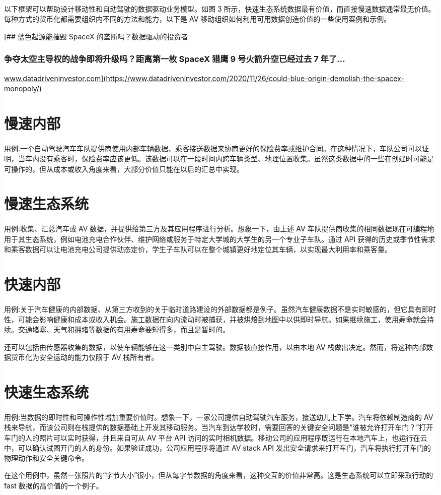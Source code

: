 以下框架可以帮助设计移动性和自动驾驶的数据驱动业务模型。如图 3 所示，快速生态系统数据最有价值，而直接慢速数据通常最无价值。每种方式的货币化都需要组织内不同的方法和能力，以下是 AV 移动组织如何利用可用数据创造价值的一些使用案例和示例。

[](https://www.datadriveninvestor.com/2020/11/26/could-blue-origin-demolish-the-spacex-monopoly/) [## 蓝色起源能摧毁 SpaceX 的垄断吗？数据驱动的投资者

### 争夺太空主导权的战争即将升级吗？距离第一枚 SpaceX 猎鹰 9 号火箭升空已经过去 7 年了…

www.datadriveninvestor.com](https://www.datadriveninvestor.com/2020/11/26/could-blue-origin-demolish-the-spacex-monopoly/) 

# 慢速内部

用例:一个自动驾驶汽车车队提供商使用内部车辆数据、乘客接送数据来协商更好的保险费率或维护合同。在这种情况下，车队公司可以证明，当车内没有乘客时，保险费率应该更低。该数据可以在一段时间内跨车辆类型、地理位置收集。虽然这类数据中的一些在创建时可能是可操作的，但从成本或收入角度来看，大部分价值只能在以后的汇总中实现。

# 慢速生态系统

用例:收集、汇总汽车或 AV 数据，并提供给第三方及其应用程序进行分析。想象一下，由上述 AV 车队提供商收集的相同数据现在可编程地用于其生态系统，例如电池充电合作伙伴、维护网络或服务于特定大学城的大学生的另一个专业子车队。通过 API 获得的历史或季节性需求和乘客数据可以让电池充电公司提供动态定价，学生子车队可以在整个城镇更好地定位其车辆，以实现最大利用率和乘客量。

# 快速内部

用例:关于汽车健康的内部数据、从第三方收到的关于临时道路建设的外部数据都是例子。虽然汽车健康数据不是实时敏感的，但它具有即时性，可能会影响健康和成本或收入机会。施工数据在向内流动时被捕获，并被烘焙到地图中以供即时导航。如果继续施工，使用寿命就会持续。交通堵塞、天气和拥堵等数据的有用寿命要短得多，而且是暂时的。

还可以包括由传感器收集的数据，以使车辆能够在这一类别中自主驾驶。数据被直接作用，以由本地 AV 栈做出决定。然而，将这种内部数据货币化为安全运动的能力仅限于 AV 栈所有者。

# 快速生态系统

用例:当数据的即时性和可操作性增加重要价值时。想象一下，一家公司提供自动驾驶汽车服务，接送幼儿上下学。汽车将依赖制造商的 AV 栈来导航，而该公司则在栈提供的数据基础上开发其移动服务。当汽车到达学校时，需要回答的关键安全问题是“谁被允许打开车门？”打开车门的人的照片可以实时获得，并且来自可从 AV 平台 API 访问的实时相机数据。移动公司的应用程序既运行在本地汽车上，也运行在云中，可以确认试图开门的人的身份。如果验证成功，公司应用程序将通过 AV stack API 发出安全请求来打开车门，汽车将执行打开车门的物理动作和安全关键命令。

在这个用例中，虽然一张照片的“字节大小”很小，但从每字节数据的角度来看，这种交互的价值非常高。这是生态系统可以立即采取行动的 fast 数据的高价值的一个例子。
